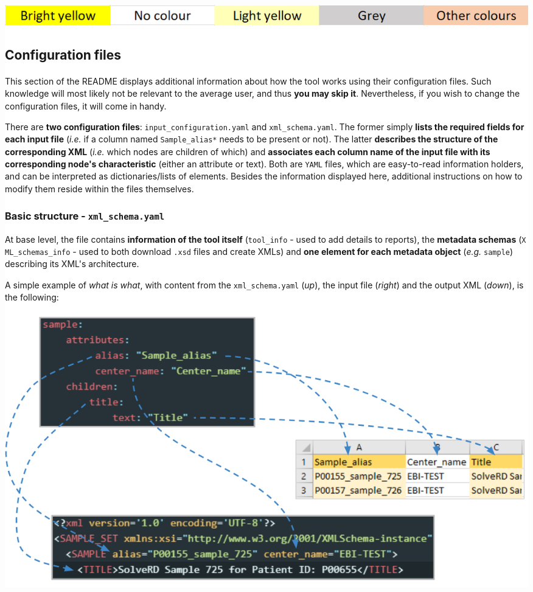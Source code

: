 ![Header colours](star2xml/miscellaneous/header_colours.png)

## Configuration files

This section of the README displays additional information about how the tool works using their configuration files. Such knowledge will most likely not be relevant to the average user, and thus **you may skip it**. Nevertheless, if you wish to change the configuration files, it will come in handy. 

There are **two configuration files**: `input_configuration.yaml` and ``xml_schema.yaml``. The former simply **lists the required fields for each input file** (_i.e._ if a column named ``Sample_alias*`` needs to be present or not). The latter **describes the structure of the corresponding XML** (_i.e._ which nodes are children of which) and **associates each column name of the input file with its corresponding node's characteristic** (either an attribute or text). Both are `YAML` files, which are easy-to-read information holders, and can be interpreted as dictionaries/lists of elements. Besides the information displayed here, additional instructions on how to modify them reside within the files themselves.

### Basic structure - ``xml_schema.yaml``
At base level, the file contains **information of the tool itself** (`tool_info` - used to add details to reports), the **metadata schemas** (`XML_schemas_info` - used to both download `.xsd` files and create XMLs) and **one element for each metadata object** (_e.g._ `sample`) describing its XML's architecture.

A simple example of *what is what*, with content from the `xml_schema.yaml` (_up_), the input file (_right_) and the output XML (_down_), is the following:

![Configuration files - What is what schema](star2xml/miscellaneous/Conf_arrow_schema.png)
